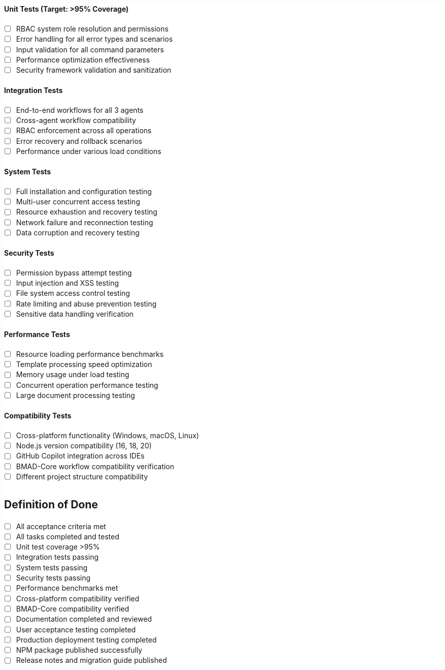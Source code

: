 #### Unit Tests (Target: >95% Coverage)
- [ ] RBAC system role resolution and permissions
- [ ] Error handling for all error types and scenarios
- [ ] Input validation for all command parameters
- [ ] Performance optimization effectiveness
- [ ] Security framework validation and sanitization

#### Integration Tests
- [ ] End-to-end workflows for all 3 agents
- [ ] Cross-agent workflow compatibility
- [ ] RBAC enforcement across all operations
- [ ] Error recovery and rollback scenarios
- [ ] Performance under various load conditions

#### System Tests
- [ ] Full installation and configuration testing
- [ ] Multi-user concurrent access testing
- [ ] Resource exhaustion and recovery testing
- [ ] Network failure and reconnection testing
- [ ] Data corruption and recovery testing

#### Security Tests
- [ ] Permission bypass attempt testing
- [ ] Input injection and XSS testing
- [ ] File system access control testing
- [ ] Rate limiting and abuse prevention testing
- [ ] Sensitive data handling verification

#### Performance Tests
- [ ] Resource loading performance benchmarks
- [ ] Template processing speed optimization
- [ ] Memory usage under load testing
- [ ] Concurrent operation performance testing
- [ ] Large document processing testing

#### Compatibility Tests
- [ ] Cross-platform functionality (Windows, macOS, Linux)
- [ ] Node.js version compatibility (16, 18, 20)
- [ ] GitHub Copilot integration across IDEs
- [ ] BMAD-Core workflow compatibility verification
- [ ] Different project structure compatibility

## Definition of Done
- [ ] All acceptance criteria met
- [ ] All tasks completed and tested
- [ ] Unit test coverage >95%
- [ ] Integration tests passing
- [ ] System tests passing
- [ ] Security tests passing
- [ ] Performance benchmarks met
- [ ] Cross-platform compatibility verified
- [ ] BMAD-Core compatibility verified
- [ ] Documentation completed and reviewed
- [ ] User acceptance testing completed
- [ ] Production deployment testing completed
- [ ] NPM package published successfully
- [ ] Release notes and migration guide published
